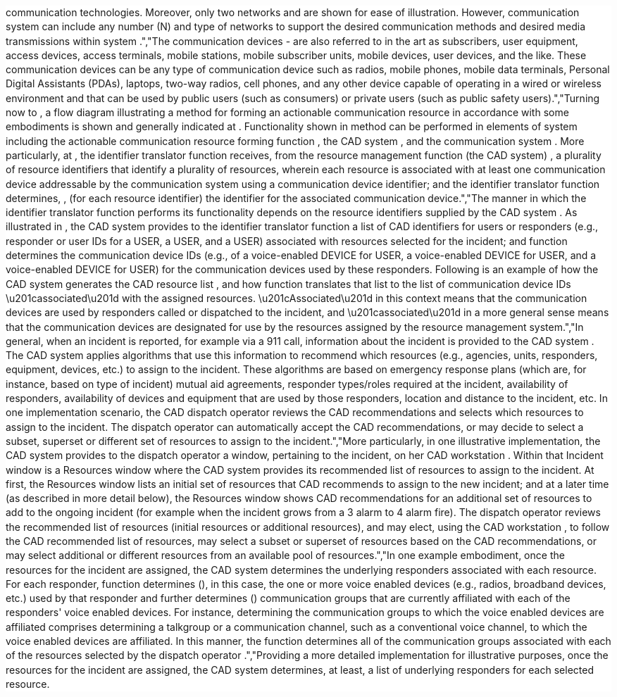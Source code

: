 communication technologies. Moreover, only two networks  and  are shown for ease of illustration. However, communication system  can include any number (N) and type of networks to support the desired communication methods and desired media transmissions within system .","The communication devices - are also referred to in the art as subscribers, user equipment, access devices, access terminals, mobile stations, mobile subscriber units, mobile devices, user devices, and the like. These communication devices can be any type of communication device such as radios, mobile phones, mobile data terminals, Personal Digital Assistants (PDAs), laptops, two-way radios, cell phones, and any other device capable of operating in a wired or wireless environment and that can be used by public users (such as consumers) or private users (such as public safety users).","Turning now to , a flow diagram illustrating a method for forming an actionable communication resource in accordance with some embodiments is shown and generally indicated at . Functionality shown in method  can be performed in elements of system  including the actionable communication resource forming function , the CAD system , and the communication system . More particularly, at , the identifier translator function  receives, from the resource management function (the CAD system) , a plurality of resource identifiers that identify a plurality of resources, wherein each resource is associated with at least one communication device addressable by the communication system  using a communication device identifier; and the identifier translator function  determines, , (for each resource identifier) the identifier for the associated communication device.","The manner in which the identifier translator function  performs its functionality depends on the resource identifiers supplied by the CAD system . As illustrated in , the CAD system  provides to the identifier translator function  a list  of CAD identifiers for users or responders (e.g., responder or user IDs for a USER, a USER, and a USER) associated with resources selected for the incident; and function  determines the communication device IDs  (e.g., of a voice-enabled DEVICE for USER, a voice-enabled DEVICE for USER, and a voice-enabled DEVICE for USER) for the communication devices used by these responders. Following is an example of how the CAD system  generates the CAD resource list , and how function  translates that list to the list of communication device IDs \u201cassociated\u201d with the assigned resources. \u201cAssociated\u201d in this context means that the communication devices are used by responders called or dispatched to the incident, and \u201cassociated\u201d in a more general sense means that the communication devices are designated for use by the resources assigned by the resource management system.","In general, when an incident is reported, for example via a 911 call, information about the incident is provided to the CAD system . The CAD system applies algorithms that use this information to recommend which resources (e.g., agencies, units, responders, equipment, devices, etc.) to assign to the incident. These algorithms are based on emergency response plans (which are, for instance, based on type of incident) mutual aid agreements, responder types\/roles required at the incident, availability of responders, availability of devices and equipment that are used by those responders, location and distance to the incident, etc. In one implementation scenario, the CAD dispatch operator  reviews the CAD recommendations and selects which resources to assign to the incident. The dispatch operator  can automatically accept the CAD recommendations, or may decide to select a subset, superset or different set of resources to assign to the incident.","More particularly, in one illustrative implementation, the CAD system  provides to the dispatch operator  a window, pertaining to the incident, on her CAD workstation . Within that Incident window is a Resources window where the CAD system  provides its recommended list of resources to assign to the incident. At first, the Resources window lists an initial set of resources that CAD recommends to assign to the new incident; and at a later time (as described in more detail below), the Resources window shows CAD recommendations for an additional set of resources to add to the ongoing incident (for example when the incident grows from a 3 alarm to 4 alarm fire). The dispatch operator  reviews the recommended list of resources (initial resources or additional resources), and may elect, using the CAD workstation , to follow the CAD recommended list of resources, may select a subset or superset of resources based on the CAD recommendations, or may select additional or different resources from an available pool of resources.","In one example embodiment, once the resources for the incident are assigned, the CAD system  determines the underlying responders associated with each resource. For each responder, function  determines (), in this case, the one or more voice enabled devices (e.g., radios, broadband devices, etc.) used by that responder and further determines () communication groups that are currently affiliated with each of the responders' voice enabled devices. For instance, determining the communication groups to which the voice enabled devices are affiliated comprises determining a talkgroup or a communication channel, such as a conventional voice channel, to which the voice enabled devices are affiliated. In this manner, the function  determines all of the communication groups associated with each of the resources selected by the dispatch operator .","Providing a more detailed implementation for illustrative purposes, once the resources for the incident are assigned, the CAD system  determines, at least, a list of underlying responders for each selected resource.